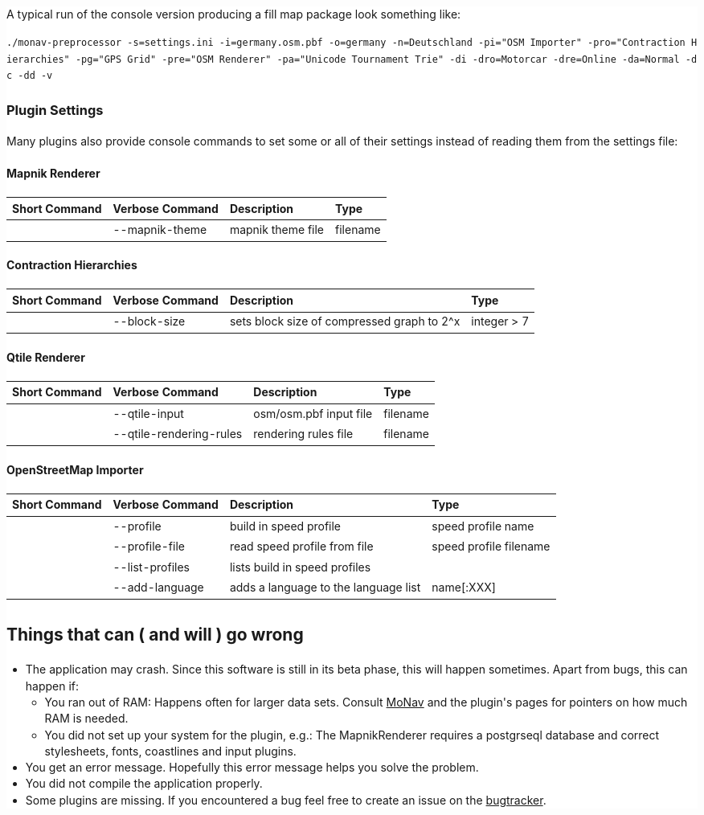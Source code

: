 A typical run of the console version producing a fill map package look something like:
```
./monav-preprocessor -s=settings.ini -i=germany.osm.pbf -o=germany -n=Deutschland -pi="OSM Importer" -pro="Contraction Hierarchies" -pg="GPS Grid" -pre="OSM Renderer" -pa="Unicode Tournament Trie" -di -dro=Motorcar -dre=Online -da=Normal -dc -dd -v
```

### Plugin Settings ###
Many plugins also provide console commands to set some or all of their settings instead of reading them from the settings file:

#### Mapnik Renderer ####
|**Short Command**|**Verbose Command**|**Description**|**Type**|
|:----------------|:------------------|:--------------|:-------|
|  |--mapnik-theme|mapnik theme file|filename|

#### Contraction Hierarchies ####
|**Short Command**|**Verbose Command**|**Description**|**Type**|
|:----------------|:------------------|:--------------|:-------|
|  |--block-size|sets block size of compressed graph to 2^x|integer > 7|

#### Qtile Renderer ####
|**Short Command**|**Verbose Command**|**Description**|**Type**|
|:----------------|:------------------|:--------------|:-------|
|  |--qtile-input|osm/osm.pbf input file|filename|
|  |--qtile-rendering-rules|rendering rules file|filename|

#### OpenStreetMap Importer ####
|**Short Command**|**Verbose Command**|**Description**|**Type**|
|:----------------|:------------------|:--------------|:-------|
|  |--profile|build in speed profile|speed profile name|
|  |--profile-file|read speed profile from file|speed profile filename|
|  |--list-profiles|lists build in speed profiles|
|  |--add-language|adds a language to the language list|name[:XXX]|


## Things that can ( and will ) go wrong ##
  * The application may crash. Since this software is still in its beta phase, this will happen sometimes. Apart from bugs, this can happen if:
    * You ran out of RAM: Happens often for larger data sets. Consult [MoNav](MoNav.md) and the plugin's pages for pointers on how much RAM is needed.
    * You did not set up your system for the plugin, e.g.: The MapnikRenderer requires a postgrseql database and correct stylesheets, fonts, coastlines and input plugins.
  * You get an error message. Hopefully this error message helps you solve the problem.
  * You did not compile the application properly.
  * Some plugins are missing.
If you encountered a bug feel free to create an issue on the [bugtracker](http://code.google.com/p/monav/issues/list).